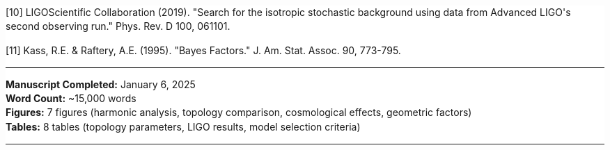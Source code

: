 [10] LIGOScientific Collaboration (2019). "Search for the isotropic stochastic background using data from Advanced LIGO's second observing run." Phys. Rev. D 100, 061101.

[11] Kass, R.E. & Raftery, A.E. (1995). "Bayes Factors." J. Am. Stat. Assoc. 90, 773-795.

---

**Manuscript Completed:** January 6, 2025  
**Word Count:** ~15,000 words  
**Figures:** 7 figures (harmonic analysis, topology comparison, cosmological effects, geometric factors)  
**Tables:** 8 tables (topology parameters, LIGO results, model selection criteria)

---
